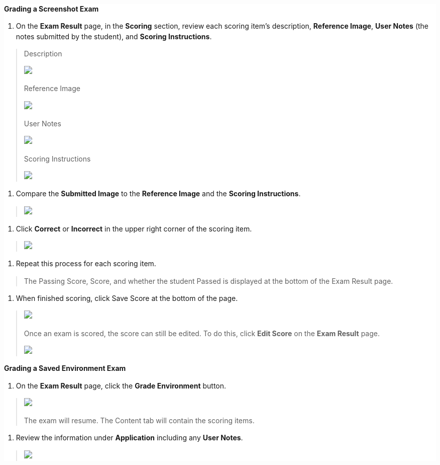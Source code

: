 **Grading a Screenshot Exam**

1.  On the **Exam Result** page, in the **Scoring** section, review each
    scoring item’s description, **Reference Image**, **User Notes** (the
    notes submitted by the student), and **Scoring Instructions**.

> Description
>
> ![](media/image058.png) 
>
> Reference Image
>
> ![](media/image059.png)
>
> User Notes
>
> ![](media/image060.png)
>
> Scoring Instructions
>
> ![](media/image061.png)

1.  Compare the **Submitted Image** to the **Reference Image** and the
    **Scoring Instructions**.

> ![](media/image062.png)

1.  Click **Correct** or **Incorrect** in the upper right corner of the
    scoring item.

> ![](media/image063.png)

1.  Repeat this process for each scoring item.

> The Passing Score, Score, and whether the student Passed is displayed
> at the bottom of the Exam Result page.

1.  When finished scoring, click Save Score at the bottom of the page.

> ![](media/image064.png) 
>
> Once an exam is scored, the score can still be edited. To do this,
> click **Edit Score** on the **Exam Result** page.
>
> ![](media/image065.png)

**Grading a Saved Environment Exam**

1.  On the **Exam Result** page, click the **Grade Environment** button.

> ![](media/image066.png) 
>
> The exam will resume. The Content tab will contain the scoring items.

1.  Review the information under **Application** including any **User
    Notes**.

> ![](media/image067.png) 
